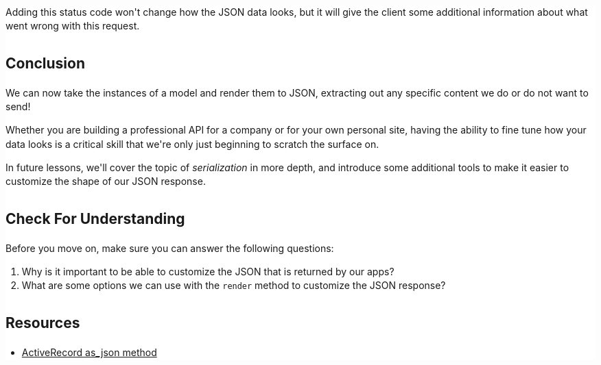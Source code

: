 Adding this status code won't change how the JSON data looks, but it will give
the client some additional information about what went wrong with this request.

## Conclusion

We can now take the instances of a model and render them to JSON, extracting out
any specific content we do or do not want to send!

Whether you are building a professional API for a company or for your own
personal site, having the ability to fine tune how your data looks is a critical
skill that we're only just beginning to scratch the surface on.

In future lessons, we'll cover the topic of _serialization_ in more depth, and
introduce some additional tools to make it easier to customize the shape of our
JSON response.

## Check For Understanding

Before you move on, make sure you can answer the following questions:

1. Why is it important to be able to customize the JSON that is returned by our
   apps?
2. What are some options we can use with the `render` method to customize the
   JSON response?

## Resources

- [ActiveRecord as_json method][as_json]

[as_json]: https://api.rubyonrails.org/classes/ActiveModel/Serializers/JSON.html
